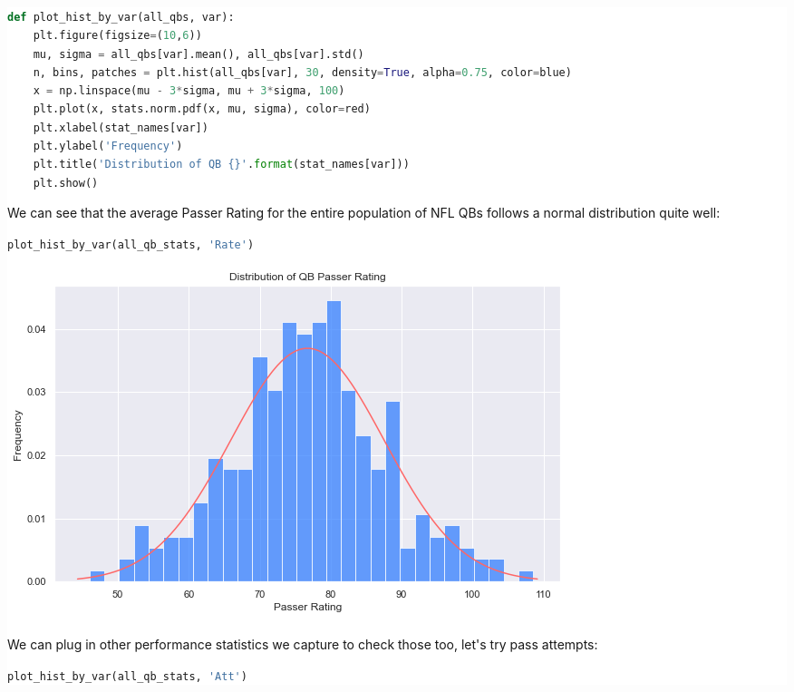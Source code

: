 
```python
def plot_hist_by_var(all_qbs, var):
    plt.figure(figsize=(10,6))
    mu, sigma = all_qbs[var].mean(), all_qbs[var].std()
    n, bins, patches = plt.hist(all_qbs[var], 30, density=True, alpha=0.75, color=blue)
    x = np.linspace(mu - 3*sigma, mu + 3*sigma, 100)
    plt.plot(x, stats.norm.pdf(x, mu, sigma), color=red)
    plt.xlabel(stat_names[var])
    plt.ylabel('Frequency')
    plt.title('Distribution of QB {}'.format(stat_names[var]))
    plt.show()
```

We can see that the average Passer Rating for the entire population of NFL QBs follows a normal distribution quite well:


```python
plot_hist_by_var(all_qb_stats, 'Rate')
```


    
![png](NFL_QB_Markdown_files/NFL_QB_Markdown_40_0.png)
    


We can plug in other performance statistics we capture to check those too, let's try pass attempts:


```python
plot_hist_by_var(all_qb_stats, 'Att')
```


    